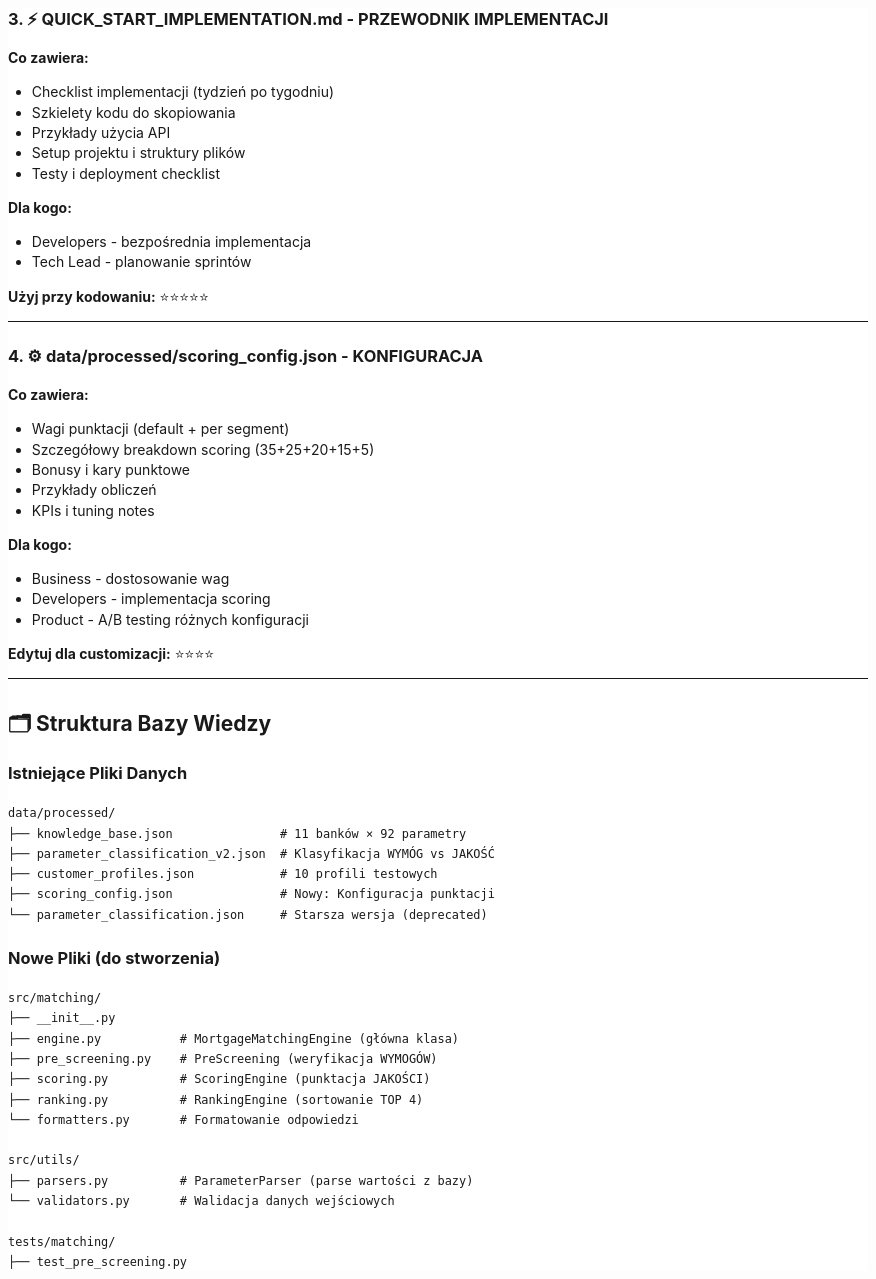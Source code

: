 ### 3. ⚡ **QUICK_START_IMPLEMENTATION.md** - PRZEWODNIK IMPLEMENTACJI
**Co zawiera:**
- Checklist implementacji (tydzień po tygodniu)
- Szkielety kodu do skopiowania
- Przykłady użycia API
- Setup projektu i struktury plików
- Testy i deployment checklist

**Dla kogo:**
- Developers - bezpośrednia implementacja
- Tech Lead - planowanie sprintów

**Użyj przy kodowaniu:** ⭐⭐⭐⭐⭐

---

### 4. ⚙️ **data/processed/scoring_config.json** - KONFIGURACJA
**Co zawiera:**
- Wagi punktacji (default + per segment)
- Szczegółowy breakdown scoring (35+25+20+15+5)
- Bonusy i kary punktowe
- Przykłady obliczeń
- KPIs i tuning notes

**Dla kogo:**
- Business - dostosowanie wag
- Developers - implementacja scoring
- Product - A/B testing różnych konfiguracji

**Edytuj dla customizacji:** ⭐⭐⭐⭐

---

## 🗂️ Struktura Bazy Wiedzy

### Istniejące Pliki Danych

```
data/processed/
├── knowledge_base.json               # 11 banków × 92 parametry
├── parameter_classification_v2.json  # Klasyfikacja WYMÓG vs JAKOŚĆ
├── customer_profiles.json            # 10 profili testowych
├── scoring_config.json               # Nowy: Konfiguracja punktacji
└── parameter_classification.json     # Starsza wersja (deprecated)
```

### Nowe Pliki (do stworzenia)

```
src/matching/
├── __init__.py
├── engine.py           # MortgageMatchingEngine (główna klasa)
├── pre_screening.py    # PreScreening (weryfikacja WYMOGÓW)
├── scoring.py          # ScoringEngine (punktacja JAKOŚCI)
├── ranking.py          # RankingEngine (sortowanie TOP 4)
└── formatters.py       # Formatowanie odpowiedzi

src/utils/
├── parsers.py          # ParameterParser (parse wartości z bazy)
└── validators.py       # Walidacja danych wejściowych

tests/matching/
├── test_pre_screening.py
```